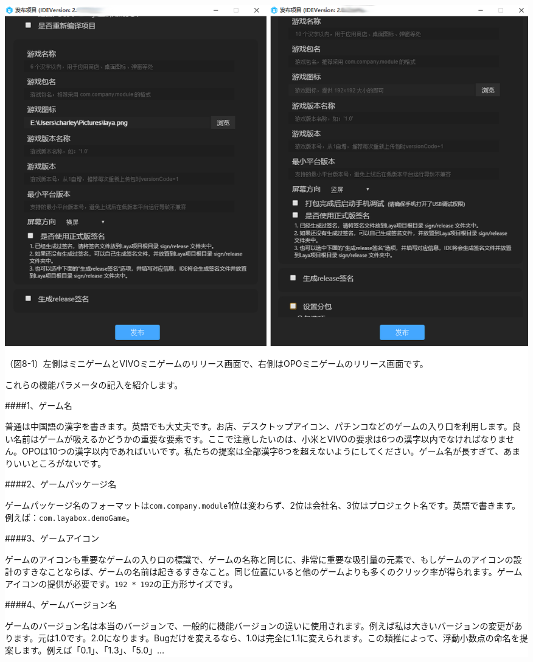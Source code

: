![图8-1](img/8-1.png)   


（図8-1）左側はミニゲームとVIVOミニゲームのリリース画面で、右側はOPOミニゲームのリリース画面です。



これらの機能パラメータの記入を紹介します。

####1、ゲーム名

普通は中国語の漢字を書きます。英語でも大丈夫です。お店、デスクトップアイコン、パチンコなどのゲームの入り口を利用します。良い名前はゲームが吸えるかどうかの重要な要素です。ここで注意したいのは、小米とVIVOの要求は6つの漢字以内でなければなりません。OPOは10つの漢字以内であればいいです。私たちの提案は全部漢字6つを超えないようにしてください。ゲーム名が長すぎて、あまりいいところがないです。

####2、ゲームパッケージ名

ゲームパッケージ名のフォーマットは`com.company.module`1位は変わらず、2位は会社名、3位はプロジェクト名です。英語で書きます。例えば：`com.layabox.demoGame`。

####3、ゲームアイコン

ゲームのアイコンも重要なゲームの入り口の標識で、ゲームの名称と同じに、非常に重要な吸引量の元素で、もしゲームのアイコンの設計のすきなことならば、ゲームの名前は起きるすきなこと。同じ位置にいると他のゲームよりも多くのクリック率が得られます。ゲームアイコンの提供が必要です。`192 * 192`の正方形サイズです。

####4、ゲームバージョン名

ゲームのバージョン名は本当のバージョンで、一般的に機能バージョンの違いに使用されます。例えば私は大きいバージョンの変更があります。元は1.0です。2.0になります。Bugだけを変えるなら、1.0は完全に1.1に変えられます。この類推によって、浮動小数点の命名を提案します。例えば「0.1」、「1.3」、「5.0」…

